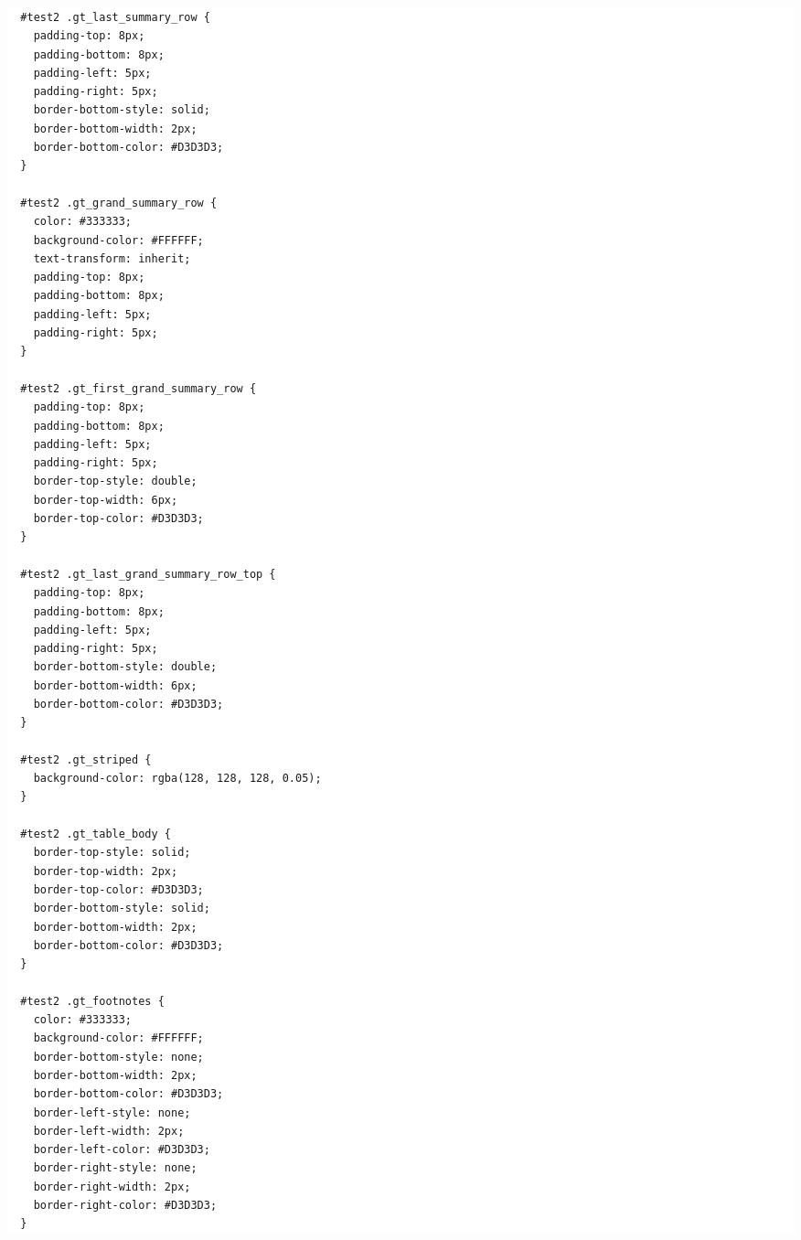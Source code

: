       #test2 .gt_last_summary_row {
        padding-top: 8px;
        padding-bottom: 8px;
        padding-left: 5px;
        padding-right: 5px;
        border-bottom-style: solid;
        border-bottom-width: 2px;
        border-bottom-color: #D3D3D3;
      }
      
      #test2 .gt_grand_summary_row {
        color: #333333;
        background-color: #FFFFFF;
        text-transform: inherit;
        padding-top: 8px;
        padding-bottom: 8px;
        padding-left: 5px;
        padding-right: 5px;
      }
      
      #test2 .gt_first_grand_summary_row {
        padding-top: 8px;
        padding-bottom: 8px;
        padding-left: 5px;
        padding-right: 5px;
        border-top-style: double;
        border-top-width: 6px;
        border-top-color: #D3D3D3;
      }
      
      #test2 .gt_last_grand_summary_row_top {
        padding-top: 8px;
        padding-bottom: 8px;
        padding-left: 5px;
        padding-right: 5px;
        border-bottom-style: double;
        border-bottom-width: 6px;
        border-bottom-color: #D3D3D3;
      }
      
      #test2 .gt_striped {
        background-color: rgba(128, 128, 128, 0.05);
      }
      
      #test2 .gt_table_body {
        border-top-style: solid;
        border-top-width: 2px;
        border-top-color: #D3D3D3;
        border-bottom-style: solid;
        border-bottom-width: 2px;
        border-bottom-color: #D3D3D3;
      }
      
      #test2 .gt_footnotes {
        color: #333333;
        background-color: #FFFFFF;
        border-bottom-style: none;
        border-bottom-width: 2px;
        border-bottom-color: #D3D3D3;
        border-left-style: none;
        border-left-width: 2px;
        border-left-color: #D3D3D3;
        border-right-style: none;
        border-right-width: 2px;
        border-right-color: #D3D3D3;
      }
      